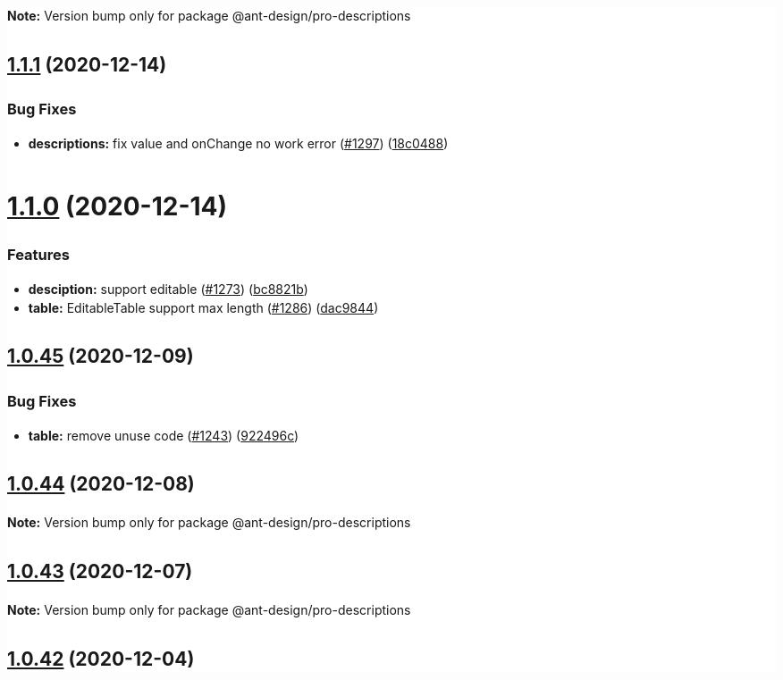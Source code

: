 **Note:** Version bump only for package @ant-design/pro-descriptions

## [1.1.1](https://github.com/ant-design/pro-components/compare/@ant-design/pro-descriptions@1.1.0...@ant-design/pro-descriptions@1.1.1) (2020-12-14)

### Bug Fixes

- **descriptions:** fix value and onChange no work error ([#1297](https://github.com/ant-design/pro-components/issues/1297)) ([18c0488](https://github.com/ant-design/pro-components/commit/18c04884e1731cc0ee199062bd6486a5722ecc57))

# [1.1.0](https://github.com/ant-design/pro-components/compare/@ant-design/pro-descriptions@1.0.45...@ant-design/pro-descriptions@1.1.0) (2020-12-14)

### Features

- **desciption:** support editable ([#1273](https://github.com/ant-design/pro-components/issues/1273)) ([bc8821b](https://github.com/ant-design/pro-components/commit/bc8821bce05faadaa7d9337ae2287131c41791e0))
- **table:** EditableTable support max length ([#1286](https://github.com/ant-design/pro-components/issues/1286)) ([dac9844](https://github.com/ant-design/pro-components/commit/dac9844e42ed19d5a539b6b0eae42ea35d6f958d))

## [1.0.45](https://github.com/ant-design/pro-components/compare/@ant-design/pro-descriptions@1.0.44...@ant-design/pro-descriptions@1.0.45) (2020-12-09)

### Bug Fixes

- **table:** remove unuse code ([#1243](https://github.com/ant-design/pro-components/issues/1243)) ([922496c](https://github.com/ant-design/pro-components/commit/922496cf7dafeb024a8c2cb742c9c4d60f6970eb))

## [1.0.44](https://github.com/ant-design/pro-components/compare/@ant-design/pro-descriptions@1.0.43...@ant-design/pro-descriptions@1.0.44) (2020-12-08)

**Note:** Version bump only for package @ant-design/pro-descriptions

## [1.0.43](https://github.com/ant-design/pro-components/compare/@ant-design/pro-descriptions@1.0.42...@ant-design/pro-descriptions@1.0.43) (2020-12-07)

**Note:** Version bump only for package @ant-design/pro-descriptions

## [1.0.42](https://github.com/ant-design/pro-components/compare/@ant-design/pro-descriptions@1.0.41...@ant-design/pro-descriptions@1.0.42) (2020-12-04)
